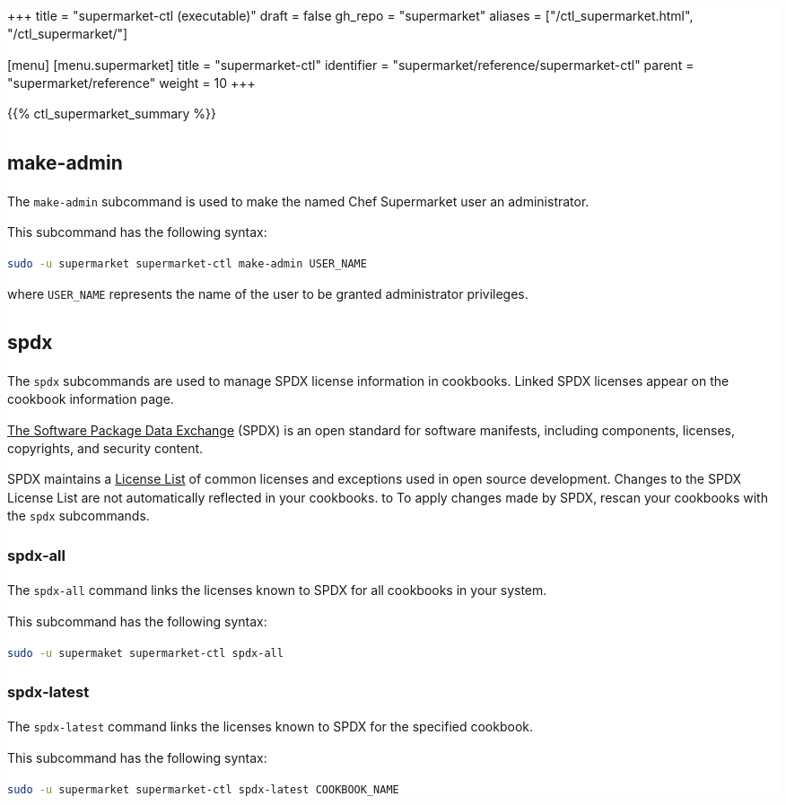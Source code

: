 +++
title = "supermarket-ctl (executable)"
draft = false
gh_repo = "supermarket"
aliases = ["/ctl_supermarket.html", "/ctl_supermarket/"]

[menu]
  [menu.supermarket]
    title = "supermarket-ctl"
    identifier = "supermarket/reference/supermarket-ctl"
    parent = "supermarket/reference"
    weight = 10
+++

{{% ctl_supermarket_summary %}}

## make-admin

The `make-admin` subcommand is used to make the named Chef Supermarket user an administrator.

This subcommand has the following syntax:

```bash
sudo -u supermarket supermarket-ctl make-admin USER_NAME
```

where `USER_NAME` represents the name of the user to be granted administrator privileges.

## spdx

The `spdx` subcommands are used to manage SPDX license information in cookbooks. Linked SPDX licenses appear on the cookbook information page.

[The Software Package Data Exchange](https://spdx.dev/) (SPDX) is an open standard for software manifests, including components, licenses, copyrights, and security content.

SPDX maintains a [License List](https://spdx.org/licenses/) of common licenses and exceptions used in open source development. Changes to the SPDX License List are not automatically reflected in your cookbooks. to To apply changes made by SPDX, rescan your cookbooks with the `spdx` subcommands.

### spdx-all

The `spdx-all` command links the licenses known to SPDX for all cookbooks in your system.

This subcommand has the following syntax:

```bash
sudo -u supermaket supermarket-ctl spdx-all
```

### spdx-latest

The `spdx-latest` command links the licenses known to SPDX for the specified cookbook.

This subcommand has the following syntax:

```bash
sudo -u supermarket supermarket-ctl spdx-latest COOKBOOK_NAME
```
